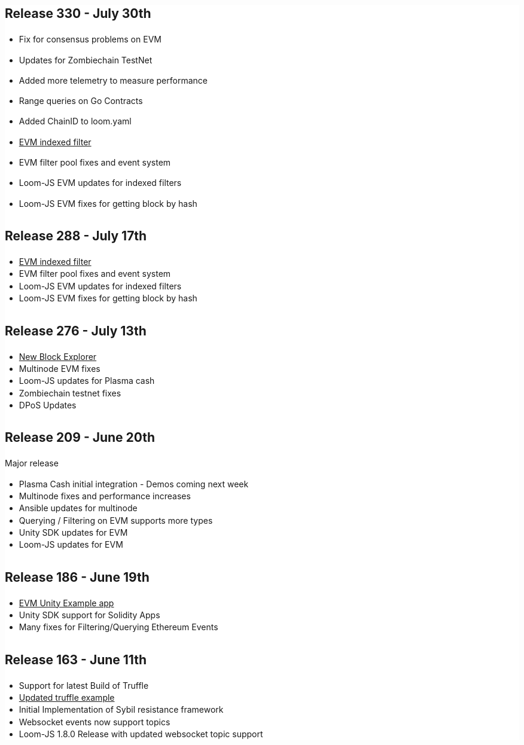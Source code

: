 ## Release 330 - July 30th

* Fix for consensus problems on EVM 
* Updates for Zombiechain TestNet
* Added more telemetry to measure performance
* Range queries on Go Contracts
* Added ChainID to loom.yaml

* [EVM indexed filter](https://loomx.io/developers/docs/en/web3js-event-filters.html)
* EVM filter pool fixes and event system
* Loom-JS EVM updates for indexed filters
* Loom-JS EVM fixes for getting block by hash

## Release 288 - July 17th

* [EVM indexed filter](https://loomx.io/developers/docs/en/web3js-event-filters.html)
* EVM filter pool fixes and event system
* Loom-JS EVM updates for indexed filters
* Loom-JS EVM fixes for getting block by hash

## Release 276 - July 13th

* [New Block Explorer](block-explorer-tutorial.html)
* Multinode EVM fixes 
* Loom-JS updates for Plasma cash
* Zombiechain testnet fixes
* DPoS Updates

## Release 209 - June 20th

Major release
* Plasma Cash initial integration - Demos coming next week
* Multinode fixes and performance increases
* Ansible updates for multinode
* Querying / Filtering on EVM supports more types 
* Unity SDK updates for EVM 
* Loom-JS updates for EVM

## Release 186 - June 19th

* [EVM Unity Example app](https://loomx.io/developers/docs/en/unity-sample-tiles-chain-evm.html)
* Unity SDK support for Solidity Apps
* Many fixes for Filtering/Querying Ethereum Events

## Release 163 - June 11th

* Support for latest Build of Truffle
* [Updated truffle example](https://github.com/loomnetwork/loom-truffle-provider)
* Initial Implementation of Sybil resistance framework
* Websocket events now support topics 
* Loom-JS 1.8.0 Release with updated websocket topic support
